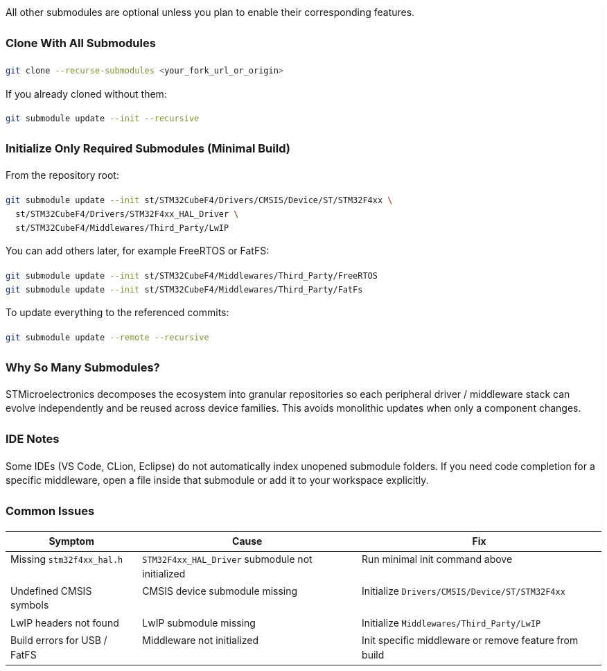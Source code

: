 All other submodules are optional unless you plan to enable their corresponding features.

### Clone With All Submodules

```bash
git clone --recurse-submodules <your_fork_url_or_origin>
```

If you already cloned without them:

```bash
git submodule update --init --recursive
```

### Initialize Only Required Submodules (Minimal Build)

From the repository root:

```bash
git submodule update --init st/STM32CubeF4/Drivers/CMSIS/Device/ST/STM32F4xx \
  st/STM32CubeF4/Drivers/STM32F4xx_HAL_Driver \
  st/STM32CubeF4/Middlewares/Third_Party/LwIP
```

You can add others later, for example FreeRTOS or FatFS:

```bash
git submodule update --init st/STM32CubeF4/Middlewares/Third_Party/FreeRTOS
git submodule update --init st/STM32CubeF4/Middlewares/Third_Party/FatFs
```

To update everything to the referenced commits:

```bash
git submodule update --remote --recursive
```

### Why So Many Submodules?

STMicroelectronics decomposes the ecosystem into granular repositories so each peripheral driver / middleware stack can evolve independently and be reused across device families. This avoids monolithic updates when only a component changes.

### IDE Notes

Some IDEs (VS Code, CLion, Eclipse) do not automatically index unopened submodule folders. If you need code completion for a specific middleware, open a file inside that submodule or add it to your workspace explicitly.

### Common Issues

| Symptom | Cause | Fix |
|---------|-------|-----|
| Missing `stm32f4xx_hal.h` | `STM32F4xx_HAL_Driver` submodule not initialized | Run minimal init command above |
| Undefined CMSIS symbols | CMSIS device submodule missing | Initialize `Drivers/CMSIS/Device/ST/STM32F4xx` |
| LwIP headers not found | LwIP submodule missing | Initialize `Middlewares/Third_Party/LwIP` |
| Build errors for USB / FatFS | Middleware not initialized | Init specific middleware or remove feature from build |
